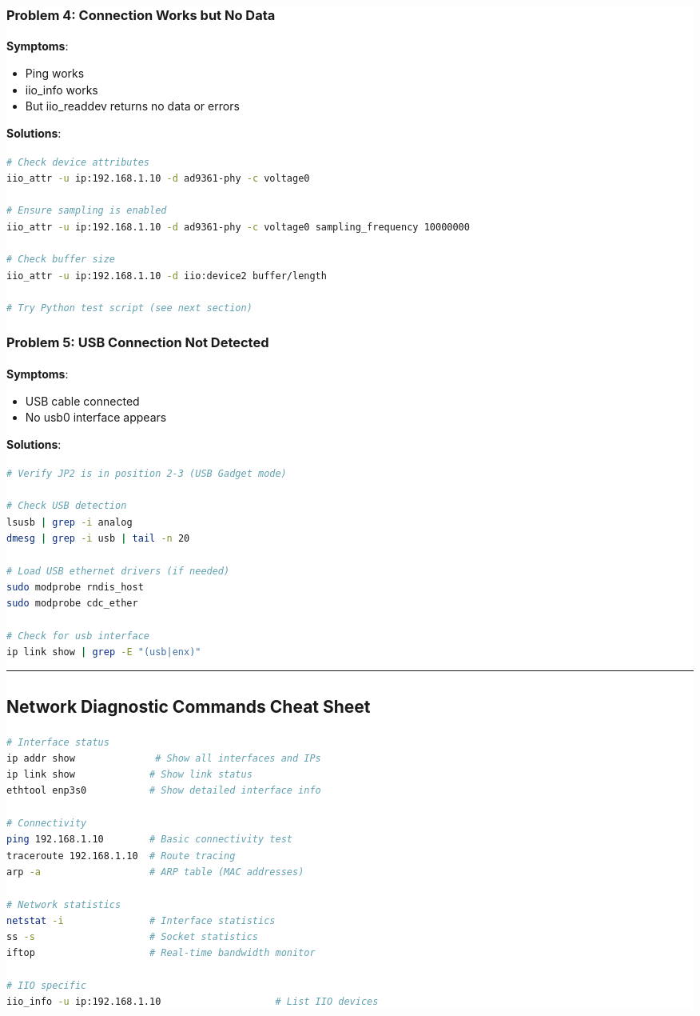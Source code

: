 ### Problem 4: Connection Works but No Data

**Symptoms**:
- Ping works
- iio_info works
- But iio_readdev returns no data or errors

**Solutions**:
```bash
# Check device attributes
iio_attr -u ip:192.168.1.10 -d ad9361-phy -c voltage0

# Ensure sampling is enabled
iio_attr -u ip:192.168.1.10 -d ad9361-phy -c voltage0 sampling_frequency 10000000

# Check buffer size
iio_attr -u ip:192.168.1.10 -d iio:device2 buffer/length

# Try Python test script (see next section)
```

### Problem 5: USB Connection Not Detected

**Symptoms**:
- USB cable connected
- No usb0 interface appears

**Solutions**:
```bash
# Verify JP2 is in position 2-3 (USB Gadget mode)

# Check USB detection
lsusb | grep -i analog
dmesg | grep -i usb | tail -n 20

# Load USB ethernet drivers (if needed)
sudo modprobe rndis_host
sudo modprobe cdc_ether

# Check for usb interface
ip link show | grep -E "(usb|enx)"
```

---

## Network Diagnostic Commands Cheat Sheet

```bash
# Interface status
ip addr show              # Show all interfaces and IPs
ip link show             # Show link status
ethtool enp3s0           # Show detailed interface info

# Connectivity
ping 192.168.1.10        # Basic connectivity test
traceroute 192.168.1.10  # Route tracing
arp -a                   # ARP table (MAC addresses)

# Network statistics
netstat -i               # Interface statistics
ss -s                    # Socket statistics
iftop                    # Real-time bandwidth monitor

# IIO specific
iio_info -u ip:192.168.1.10                    # List IIO devices
```